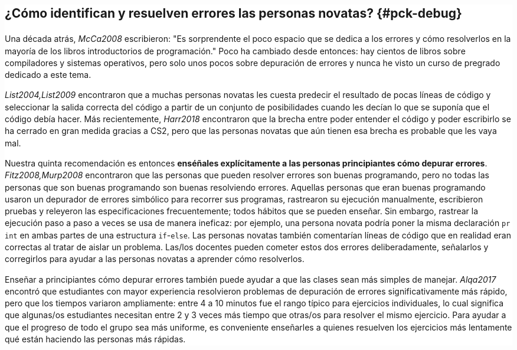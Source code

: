 ## ¿Cómo identifican y resuelven errores las personas novatas? {#pck-debug}

Una década atrás,
<cite>McCa2008</cite> escribieron:
"Es sorprendente el poco espacio que se dedica a los errores y cómo resolverlos
en la mayoría de los libros introductorios de programación."
Poco ha cambiado desde entonces:
hay cientos de libros sobre compiladores y sistemas operativos,
pero solo unos pocos sobre <span i="depuración de errores">depuración de errores</span>
y nunca he visto un curso de pregrado dedicado a este tema.

<cite>List2004,List2009</cite> encontraron que a muchas personas novatas les cuesta predecir el resultado de pocas líneas de código
y seleccionar la salida correcta del código a partir de un conjunto de posibilidades
cuando les decían lo que se suponía que el código debía hacer. Más recientemente,
<cite>Harr2018</cite> encontraron que la brecha entre poder entender el código y poder escribirlo se ha cerrado en gran medida gracias a CS2,
pero que las personas novatas que aún tienen esa brecha es probable que les vaya mal.

Nuestra quinta recomendación es entonces **enséñales explícitamente a las personas principiantes cómo depurar errores**.
<cite>Fitz2008,Murp2008</cite> encontraron que las personas que pueden resolver errores son buenas programando,
pero no todas las personas que son buenas programando son buenas resolviendo errores.
Aquellas personas que eran buenas programando usaron un depurador de errores simbólico para recorrer sus programas,
rastrearon su ejecución manualmente,
escribieron pruebas
y releyeron las especificaciones frecuentemente;
todos hábitos que se pueden enseñar.
Sin embargo,
rastrear la ejecución paso a paso a veces se usa de manera ineficaz:
por ejemplo,
una persona novata podría poner la misma declaración `print` en ambas partes de una estructura `if`-`else`.
Las personas novatas también comentarían líneas de código que en realidad eran correctas al tratar de aislar un problema.
Las/los docentes pueden cometer estos dos errores deliberadamente,
señalarlos
y corregirlos para ayudar a las personas novatas a aprender cómo resolverlos.

Enseñar a principiantes cómo depurar errores también puede ayudar a que las clases sean más simples de manejar.
<cite>Alqa2017</cite> encontró que estudiantes con mayor experiencia resolvieron problemas de depuración de errores significativamente más rápido,
pero que los tiempos variaron ampliamente:
entre 4 a 10 minutos fue el rango típico para ejercicios individuales,
lo cual significa que algunas/os estudiantes necesitan entre 2 y 3 veces más tiempo que otras/os para resolver el mismo ejercicio.
Para ayudar a que el progreso de todo el grupo sea más uniforme,
es conveniente enseñarles a quienes resuelven los ejercicios más lentamente qué están haciendo las personas más rápidas.
